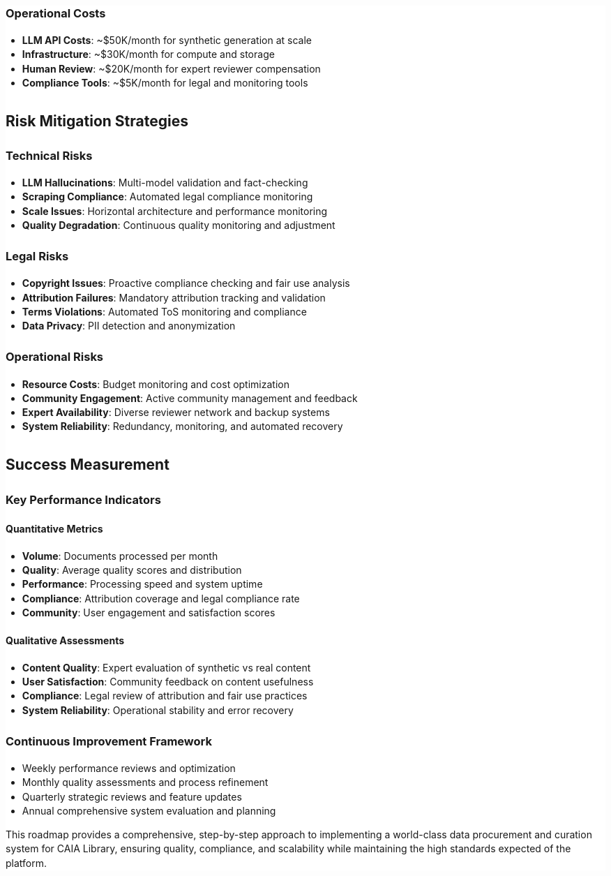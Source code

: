 ### Operational Costs
- **LLM API Costs**: ~$50K/month for synthetic generation at scale
- **Infrastructure**: ~$30K/month for compute and storage
- **Human Review**: ~$20K/month for expert reviewer compensation
- **Compliance Tools**: ~$5K/month for legal and monitoring tools

## Risk Mitigation Strategies

### Technical Risks
- **LLM Hallucinations**: Multi-model validation and fact-checking
- **Scraping Compliance**: Automated legal compliance monitoring
- **Scale Issues**: Horizontal architecture and performance monitoring
- **Quality Degradation**: Continuous quality monitoring and adjustment

### Legal Risks
- **Copyright Issues**: Proactive compliance checking and fair use analysis
- **Attribution Failures**: Mandatory attribution tracking and validation
- **Terms Violations**: Automated ToS monitoring and compliance
- **Data Privacy**: PII detection and anonymization

### Operational Risks
- **Resource Costs**: Budget monitoring and cost optimization
- **Community Engagement**: Active community management and feedback
- **Expert Availability**: Diverse reviewer network and backup systems
- **System Reliability**: Redundancy, monitoring, and automated recovery

## Success Measurement

### Key Performance Indicators

#### Quantitative Metrics
- **Volume**: Documents processed per month
- **Quality**: Average quality scores and distribution
- **Performance**: Processing speed and system uptime
- **Compliance**: Attribution coverage and legal compliance rate
- **Community**: User engagement and satisfaction scores

#### Qualitative Assessments
- **Content Quality**: Expert evaluation of synthetic vs real content
- **User Satisfaction**: Community feedback on content usefulness
- **Compliance**: Legal review of attribution and fair use practices
- **System Reliability**: Operational stability and error recovery

### Continuous Improvement Framework
- Weekly performance reviews and optimization
- Monthly quality assessments and process refinement
- Quarterly strategic reviews and feature updates
- Annual comprehensive system evaluation and planning

This roadmap provides a comprehensive, step-by-step approach to implementing a world-class data procurement and curation system for CAIA Library, ensuring quality, compliance, and scalability while maintaining the high standards expected of the platform.